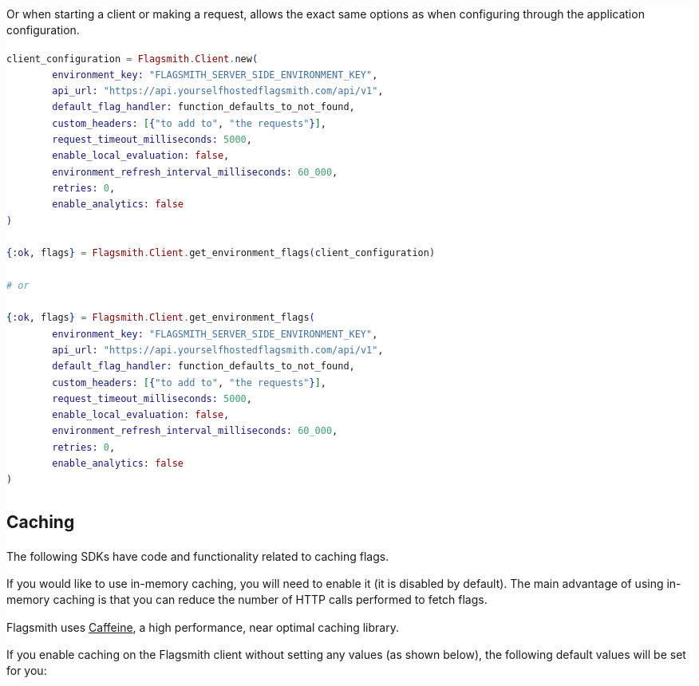 Or when starting a client or making a request, allows the exact same options as when configuring through the application
configuration.

```elixir
client_configuration = Flagsmith.Client.new(
        environment_key: "FLAGSMITH_SERVER_SIDE_ENVIRONMENT_KEY",
        api_url: "https://api.yourselfhostedflagsmith.com/api/v1",
        default_flag_handler: function_defaults_to_not_found,
        custom_headers: [{"to add to", "the requests"}],
        request_timeout_milliseconds: 5000,
        enable_local_evaluation: false,
        environment_refresh_interval_milliseconds: 60_000,
        retries: 0,
        enable_analytics: false
)

{:ok, flags} = Flagsmith.Client.get_environment_flags(client_configuration)

# or

{:ok, flags} = Flagsmith.Client.get_environment_flags(
        environment_key: "FLAGSMITH_SERVER_SIDE_ENVIRONMENT_KEY",
        api_url: "https://api.yourselfhostedflagsmith.com/api/v1",
        default_flag_handler: function_defaults_to_not_found,
        custom_headers: [{"to add to", "the requests"}],
        request_timeout_milliseconds: 5000,
        enable_local_evaluation: false,
        environment_refresh_interval_milliseconds: 60_000,
        retries: 0,
        enable_analytics: false
)
```

</TabItem>
</Tabs>

## Caching

The following SDKs have code and functionality related to caching flags.

<Tabs groupId="language" queryString>
<TabItem value="java" label="Java">

If you would like to use in-memory caching, you will need to enable it (it is disabled by default). The main advantage
of using in-memory caching is that you can reduce the number of HTTP calls performed to fetch flags.

Flagsmith uses [Caffeine](https://github.com/ben-manes/caffeine), a high performance, near optimal caching library.

If you enable caching on the Flagsmith client without setting any values (as shown below), the following default values
will be set for you:
